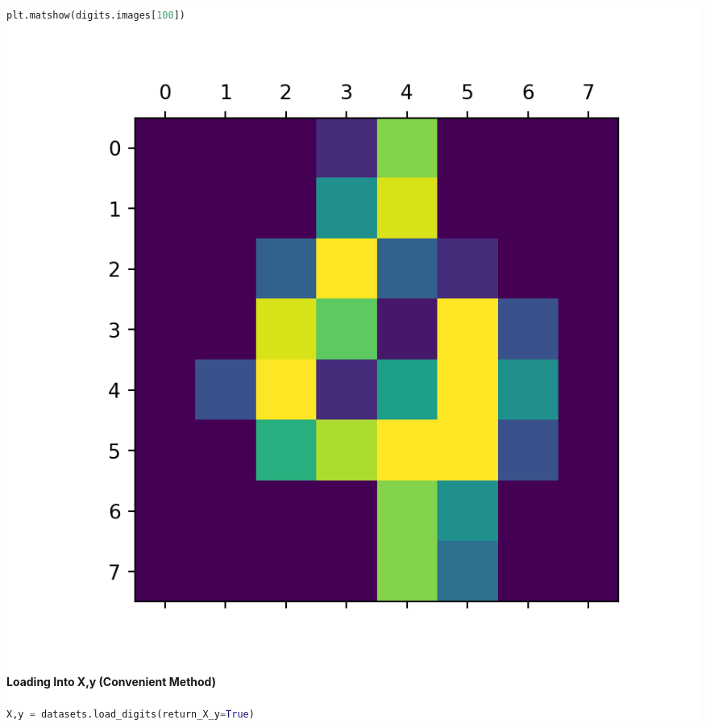 ```python
plt.matshow(digits.images[100]) 
```

<img src="05-sklearn_files/figure-html/unnamed-chunk-16-1.png" width="90%" style="display: block; margin: auto;" />


#### Loading Into X,y (Convenient Method)


```python
X,y = datasets.load_digits(return_X_y=True)
```
